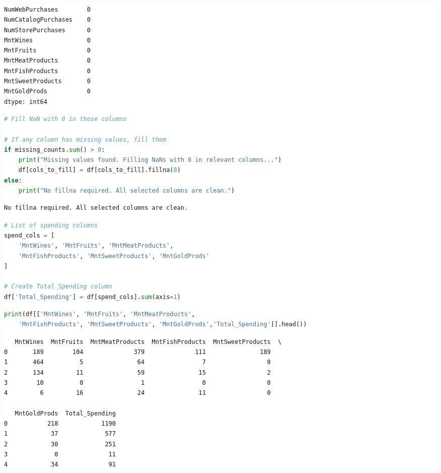     NumWebPurchases        0
    NumCatalogPurchases    0
    NumStorePurchases      0
    MntWines               0
    MntFruits              0
    MntMeatProducts        0
    MntFishProducts        0
    MntSweetProducts       0
    MntGoldProds           0
    dtype: int64
    


```python
# Fill NaN with 0 in those columns

# If any column has missing values, fill them
if missing_counts.sum() > 0:
    print("Missing values found. Filling NaNs with 0 in relevant columns...")
    df[cols_to_fill] = df[cols_to_fill].fillna(0)
else:
    print("No fillna required. All selected columns are clean.")
```

    No fillna required. All selected columns are clean.
    


```python
# List of spending columns
spend_cols = [
    'MntWines', 'MntFruits', 'MntMeatProducts',
    'MntFishProducts', 'MntSweetProducts', 'MntGoldProds'
]

# Create Total_Spending column
df['Total_Spending'] = df[spend_cols].sum(axis=1)
```


```python
print(df[['MntWines', 'MntFruits', 'MntMeatProducts',
    'MntFishProducts', 'MntSweetProducts', 'MntGoldProds','Total_Spending']].head())
```

       MntWines  MntFruits  MntMeatProducts  MntFishProducts  MntSweetProducts  \
    0       189        104              379              111               189   
    1       464          5               64                7                 0   
    2       134         11               59               15                 2   
    3        10          0                1                0                 0   
    4         6         16               24               11                 0   
    
       MntGoldProds  Total_Spending  
    0           218            1190  
    1            37             577  
    2            30             251  
    3             0              11  
    4            34              91  
    